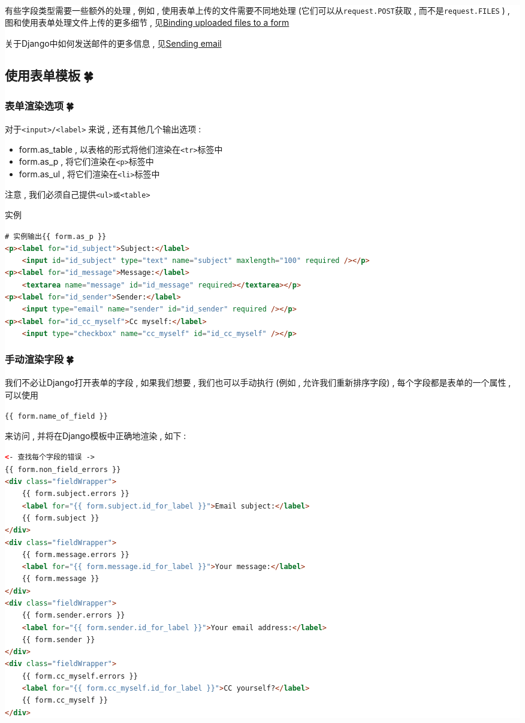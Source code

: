 ```python
```

有些字段类型需要一些额外的处理 , 例如 , 使用表单上传的文件需要不同地处理 (它们可以从`request.POST`获取 , 而不是`request.FILES` ) , 图和使用表单处理文件上传的更多细节 , 见[Binding uploaded files to a form](https://docs.djangoproject.com/en/1.11/ref/forms/api/#binding-uploaded-files)

关于Django中如何发送邮件的更多信息 , 见[Sending email](https://docs.djangoproject.com/en/1.11/topics/email/)

## 使用表单模板  🍀

### 表单渲染选项  🍀

对于`<input>/<label>` 来说 , 还有其他几个输出选项 : 

- form.as_table , 以表格的形式将他们渲染在`<tr>`标签中
- form.as_p , 将它们渲染在`<p>`标签中
- form.as_ul , 将它们渲染在`<li>`标签中

注意 , 我们必须自己提供`<ul>或<table>` 

实例

```html
# 实例输出{{ form.as_p }}
<p><label for="id_subject">Subject:</label>
    <input id="id_subject" type="text" name="subject" maxlength="100" required /></p>
<p><label for="id_message">Message:</label>
    <textarea name="message" id="id_message" required></textarea></p>
<p><label for="id_sender">Sender:</label>
    <input type="email" name="sender" id="id_sender" required /></p>
<p><label for="id_cc_myself">Cc myself:</label>
    <input type="checkbox" name="cc_myself" id="id_cc_myself" /></p>
```

### 手动渲染字段  🍀

我们不必让Django打开表单的字段 , 如果我们想要 , 我们也可以手动执行 (例如 , 允许我们重新排序字段) , 每个字段都是表单的一个属性 , 可以使用

```html
{{ form.name_of_field }}
```

来访问 , 并将在Django模板中正确地渲染 , 如下 : 

```html
<- 查找每个字段的错误 -> 
{{ form.non_field_errors }}
<div class="fieldWrapper">
    {{ form.subject.errors }}
    <label for="{{ form.subject.id_for_label }}">Email subject:</label>
    {{ form.subject }}
</div>
<div class="fieldWrapper">
    {{ form.message.errors }}
    <label for="{{ form.message.id_for_label }}">Your message:</label>
    {{ form.message }}
</div>
<div class="fieldWrapper">
    {{ form.sender.errors }}
    <label for="{{ form.sender.id_for_label }}">Your email address:</label>
    {{ form.sender }}
</div>
<div class="fieldWrapper">
    {{ form.cc_myself.errors }}
    <label for="{{ form.cc_myself.id_for_label }}">CC yourself?</label>
    {{ form.cc_myself }}
</div>
```